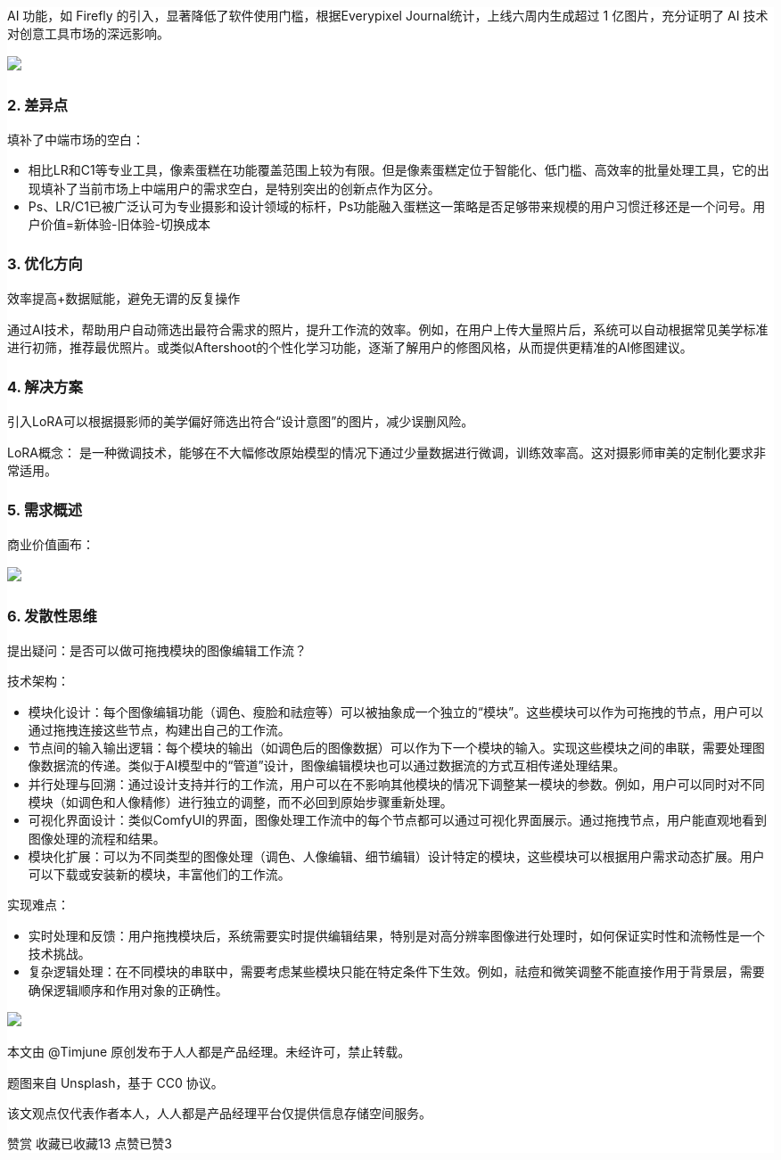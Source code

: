 AI 功能，如 Firefly 的引入，显著降低了软件使用门槛，根据Everypixel Journal统计，上线六周内生成超过 1 亿图片，充分证明了 AI 技术对创意工具市场的深远影响。

![](https://image.woshipm.com/2024/09/23/f5f5960a-7904-11ef-abf0-00163e0b5ff3.png)

### 2\. 差异点

填补了中端市场的空白：

*   相比LR和C1等专业工具，像素蛋糕在功能覆盖范围上较为有限。但是像素蛋糕定位于智能化、低门槛、高效率的批量处理工具，它的出现填补了当前市场上中端用户的需求空白，是特别突出的创新点作为区分。
*   Ps、LR/C1已被广泛认可为专业摄影和设计领域的标杆，Ps功能融入蛋糕这一策略是否足够带来规模的用户习惯迁移还是一个问号。用户价值=新体验-旧体验-切换成本

### 3\. 优化方向

效率提高+数据赋能，避免无谓的反复操作

通过AI技术，帮助用户自动筛选出最符合需求的照片，提升工作流的效率。例如，在用户上传大量照片后，系统可以自动根据常见美学标准进行初筛，推荐最优照片。或类似Aftershoot的个性化学习功能，逐渐了解用户的修图风格，从而提供更精准的AI修图建议。

### 4\. 解决方案

引入LoRA可以根据摄影师的美学偏好筛选出符合“设计意图”的图片，减少误删风险。

LoRA概念： 是一种微调技术，能够在不大幅修改原始模型的情况下通过少量数据进行微调，训练效率高。这对摄影师审美的定制化要求非常适用。

### 5\. 需求概述

商业价值画布：

![](https://image.woshipm.com/2024/09/23/1ac9c000-7905-11ef-8c74-00163e0b5ff3.png)

### 6\. 发散性思维

提出疑问：是否可以做可拖拽模块的图像编辑工作流？

技术架构：

*   模块化设计：每个图像编辑功能（调色、瘦脸和祛痘等）可以被抽象成一个独立的“模块”。这些模块可以作为可拖拽的节点，用户可以通过拖拽连接这些节点，构建出自己的工作流。
*   节点间的输入输出逻辑：每个模块的输出（如调色后的图像数据）可以作为下一个模块的输入。实现这些模块之间的串联，需要处理图像数据流的传递。类似于AI模型中的“管道”设计，图像编辑模块也可以通过数据流的方式互相传递处理结果。
*   并行处理与回溯：通过设计支持并行的工作流，用户可以在不影响其他模块的情况下调整某一模块的参数。例如，用户可以同时对不同模块（如调色和人像精修）进行独立的调整，而不必回到原始步骤重新处理。
*   可视化界面设计：类似ComfyUI的界面，图像处理工作流中的每个节点都可以通过可视化界面展示。通过拖拽节点，用户能直观地看到图像处理的流程和结果。
*   模块化扩展：可以为不同类型的图像处理（调色、人像编辑、细节编辑）设计特定的模块，这些模块可以根据用户需求动态扩展。用户可以下载或安装新的模块，丰富他们的工作流。

实现难点：

*   实时处理和反馈：用户拖拽模块后，系统需要实时提供编辑结果，特别是对高分辨率图像进行处理时，如何保证实时性和流畅性是一个技术挑战。
*   复杂逻辑处理：在不同模块的串联中，需要考虑某些模块只能在特定条件下生效。例如，祛痘和微笑调整不能直接作用于背景层，需要确保逻辑顺序和作用对象的正确性。

![](https://image.woshipm.com/2024/09/23/69ac01ba-7905-11ef-84c2-00163e0b5ff3.png)

本文由 @Timjune 原创发布于人人都是产品经理。未经许可，禁止转载。

题图来自 Unsplash，基于 CC0 协议。

该文观点仅代表作者本人，人人都是产品经理平台仅提供信息存储空间服务。

赞赏 收藏已收藏13 点赞已赞3
